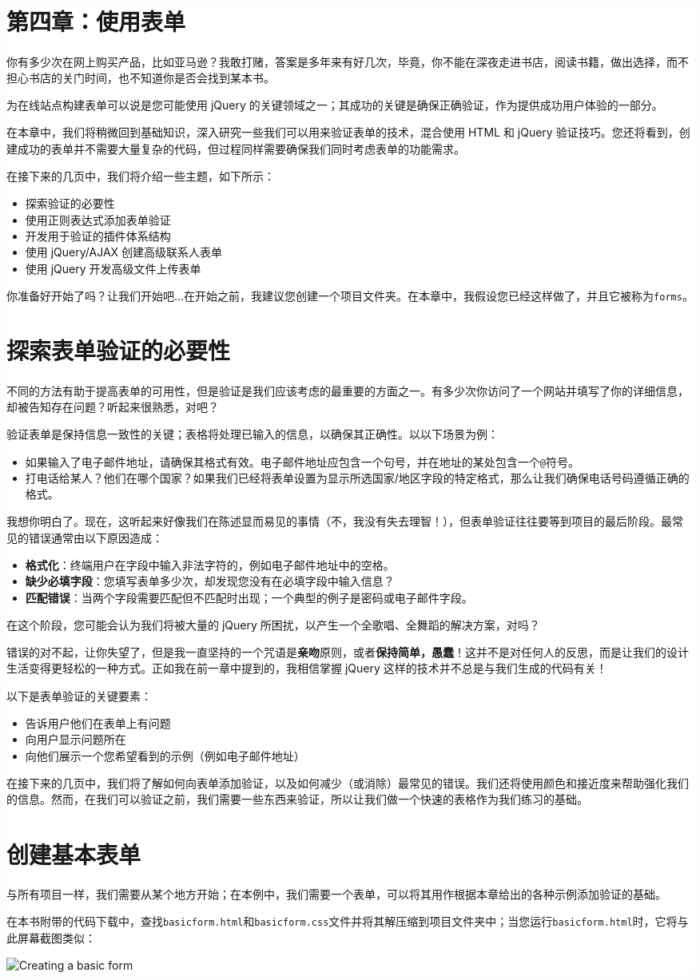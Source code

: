 # 第四章：使用表单

你有多少次在网上购买产品，比如亚马逊？我敢打赌，答案是多年来有好几次，毕竟，你不能在深夜走进书店，阅读书籍，做出选择，而不担心书店的关门时间，也不知道你是否会找到某本书。

为在线站点构建表单可以说是您可能使用 jQuery 的关键领域之一；其成功的关键是确保正确验证，作为提供成功用户体验的一部分。

在本章中，我们将稍微回到基础知识，深入研究一些我们可以用来验证表单的技术，混合使用 HTML 和 jQuery 验证技巧。您还将看到，创建成功的表单并不需要大量复杂的代码，但过程同样需要确保我们同时考虑表单的功能需求。

在接下来的几页中，我们将介绍一些主题，如下所示：

*   探索验证的必要性
*   使用正则表达式添加表单验证
*   开发用于验证的插件体系结构
*   使用 jQuery/AJAX 创建高级联系人表单
*   使用 jQuery 开发高级文件上传表单

你准备好开始了吗？让我们开始吧…在开始之前，我建议您创建一个项目文件夹。在本章中，我假设您已经这样做了，并且它被称为`forms`。

# 探索表单验证的必要性

不同的方法有助于提高表单的可用性，但是验证是我们应该考虑的最重要的方面之一。有多少次你访问了一个网站并填写了你的详细信息，却被告知存在问题？听起来很熟悉，对吧？

验证表单是保持信息一致性的关键；表格将处理已输入的信息，以确保其正确性。以以下场景为例：

*   如果输入了电子邮件地址，请确保其格式有效。电子邮件地址应包含一个句号，并在地址的某处包含一个`@`符号。
*   打电话给某人？他们在哪个国家？如果我们已经将表单设置为显示所选国家/地区字段的特定格式，那么让我们确保电话号码遵循正确的格式。

我想你明白了。现在，这听起来好像我们在陈述显而易见的事情（不，我没有失去理智！），但表单验证往往要等到项目的最后阶段。最常见的错误通常由以下原因造成：

*   **格式化**：终端用户在字段中输入非法字符的，例如电子邮件地址中的空格。
*   **缺少必填字段**：您填写表单多少次，却发现您没有在必填字段中输入信息？
*   **匹配错误**：当两个字段需要匹配但不匹配时出现；一个典型的例子是密码或电子邮件字段。

在这个阶段，您可能会认为我们将被大量的 jQuery 所困扰，以产生一个全歌唱、全舞蹈的解决方案，对吗？

错误的对不起，让你失望了，但是我一直坚持的一个咒语是**亲吻**原则，或者**保持简单，愚蠢**！这并不是对任何人的反思，而是让我们的设计生活变得更轻松的一种方式。正如我在前一章中提到的，我相信掌握 jQuery 这样的技术并不总是与我们生成的代码有关！

以下是表单验证的关键要素：

*   告诉用户他们在表单上有问题
*   向用户显示问题所在
*   向他们展示一个您希望看到的示例（例如电子邮件地址）

在接下来的几页中，我们将了解如何向表单添加验证，以及如何减少（或消除）最常见的错误。我们还将使用颜色和接近度来帮助强化我们的信息。然而，在我们可以验证之前，我们需要一些东西来验证，所以让我们做一个快速的表格作为我们练习的基础。

# 创建基本表单

与所有项目一样，我们需要从某个地方开始；在本例中，我们需要一个表单，可以将其用作根据本章给出的各种示例添加验证的基础。

在本书附带的代码下载中，查找`basicform.html`和`basicform.css`文件并将其解压缩到项目文件夹中；当您运行`basicform.html`时，它将与此屏幕截图类似：

![Creating a basic form](../Images/image00357.jpeg)

